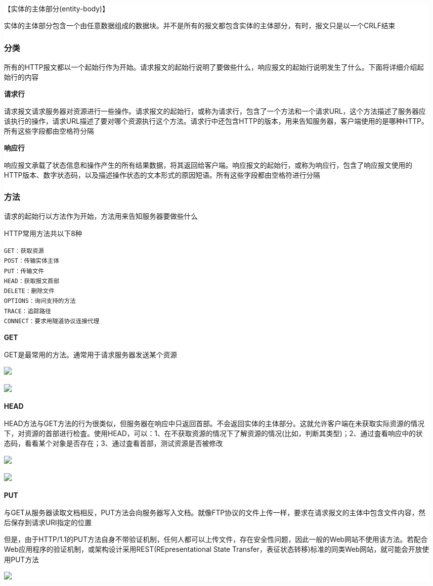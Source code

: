 【实体的主体部分(entity-body)】

实体的主体部分包含一个由任意数据组成的数据块。并不是所有的报文都包含实体的主体部分，有时，报文只是以一个CRLF结束

### 分类

所有的HTTP报文都以一个起始行作为开始。请求报文的起始行说明了要做些什么，响应报文的起始行说明发生了什么。下面将详细介绍起始行的内容

**请求行**

请求报文请求服务器对资源进行一些操作。请求报文的起始行，或称为请求行，包含了一个方法和一个请求URL，这个方法描述了服务器应该执行的操作，请求URL描述了要对哪个资源执行这个方法。请求行中还包含HTTP的版本，用来告知服务器，客户端使用的是哪种HTTP。所有这些字段都由空格符分隔

**响应行**

响应报文承载了状态信息和操作产生的所有结果数据，将其返回给客户端。响应报文的起始行，或称为响应行，包含了响应报文使用的HTTP版本、数字状态码，以及描述操作状态的文本形式的原因短语。所有这些字段都由空格符进行分隔

### 方法

请求的起始行以方法作为开始，方法用来告知服务器要做些什么

HTTP常用方法共以下8种

    GET：获取资源
    POST：传输实体主体
    PUT：传输文件
    HEAD：获取报文首部
    DELETE：删除文件
    OPTIONS：询问支持的方法
    TRACE：追踪路径
    CONNECT：要求用隧道协议连接代理

**GET**

GET是最常用的方法。通常用于请求服务器发送某个资源

![][3]

![][4]

**HEAD**

HEAD方法与GET方法的行为很类似，但服务器在响应中只返回首部。不会返回实体的主体部分。这就允许客户端在未获取实际资源的情况下，对资源的首部进行检査。使用HEAD，可以：1、在不获取资源的情况下了解资源的情况(比如，判断其类型)；2、通过査看响应中的状态码，看看某个对象是否存在；3、通过査看首部，测试资源是否被修改

![][5]

![][6]

**PUT**

与GET从服务器读取文档相反，PUT方法会向服务器写入文档。就像FTP协议的文件上传一样，要求在请求报文的主体中包含文件内容，然后保存到请求URI指定的位置

但是，由于HTTP/1.1的PUT方法自身不带验证机制，任何人都可以上传文件，存在安全性问题，因此一般的Web网站不使用该方法。若配合Web应用程序的验证机制，或架构设计采用REST(REpresentational State Transfer，表征状态转移)标准的同类Web网站，就可能会开放使用PUT方法

![][7]


[0]: http://www.cnblogs.com/xiaohuochai/p/6156435.html
[1]: ./img/740839-20161210192942241-863335824.jpg
[2]: ./img/740839-20161210211235929-890154000.jpg
[3]: ./img/740839-20161210210759866-1999391100.jpg
[4]: ./img/740839-20161214125126245-82603608.jpg
[5]: ./img/740839-20161210211104585-2124406883.jpg
[6]: ./img/740839-20161214125352995-1717273151.jpg
[7]: ./img/740839-20161210211850272-1767410810.jpg
[8]: ./img/740839-20161210212111960-2101999542.jpg
[9]: ./img/740839-20161214131003089-1289038804.jpg
[10]: ./img/740839-20161210212546913-1912989348.jpg
[11]: ./img/740839-20161210212843616-560655831.jpg
[12]: ./img/740839-20161214132222901-1085013222.jpg
[13]: ./img/740839-20161210213500085-976245493.jpg
[14]: ./img/740839-20161210214004882-2063079069.jpg
[15]: ./img/740839-20161211171351507-612738706.jpg
[16]: ./img/740839-20161211171357647-1657746836.jpg
[17]: ./img/740839-20161211171433476-1921345644.jpg